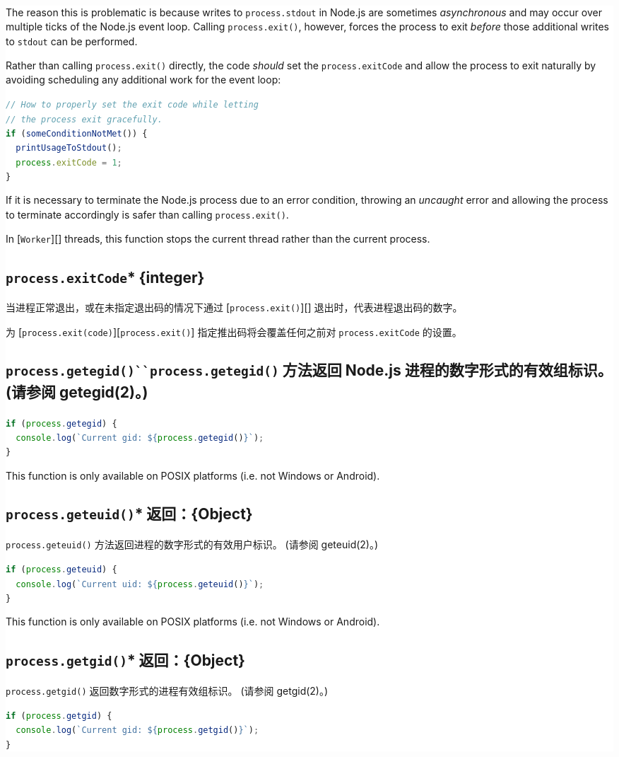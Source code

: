 The reason this is problematic is because writes to `process.stdout` in Node.js are sometimes *asynchronous* and may occur over multiple ticks of the Node.js event loop. Calling `process.exit()`, however, forces the process to exit *before* those additional writes to `stdout` can be performed.

Rather than calling `process.exit()` directly, the code *should* set the `process.exitCode` and allow the process to exit naturally by avoiding scheduling any additional work for the event loop:

```js
// How to properly set the exit code while letting
// the process exit gracefully.
if (someConditionNotMet()) {
  printUsageToStdout();
  process.exitCode = 1;
}
```

If it is necessary to terminate the Node.js process due to an error condition, throwing an *uncaught* error and allowing the process to terminate accordingly is safer than calling `process.exit()`.

In [`Worker`][] threads, this function stops the current thread rather than the current process.

## `process.exitCode`* {integer}

当进程正常退出，或在未指定退出码的情况下通过 [`process.exit()`][] 退出时，代表进程退出码的数字。

为 [`process.exit(code)`][`process.exit()`] 指定推出码将会覆盖任何之前对 `process.exitCode` 的设置。

## `process.getegid()``process.getegid()` 方法返回 Node.js 进程的数字形式的有效组标识。 (请参阅 getegid(2)。)

```js
if (process.getegid) {
  console.log(`Current gid: ${process.getegid()}`);
}
```

This function is only available on POSIX platforms (i.e. not Windows or Android).

## `process.geteuid()`* 返回：{Object}

`process.geteuid()` 方法返回进程的数字形式的有效用户标识。 (请参阅 geteuid(2)。)

```js
if (process.geteuid) {
  console.log(`Current uid: ${process.geteuid()}`);
}
```

This function is only available on POSIX platforms (i.e. not Windows or Android).

## `process.getgid()`* 返回：{Object}

`process.getgid()` 返回数字形式的进程有效组标识。 (请参阅 getgid(2)。)

```js
if (process.getgid) {
  console.log(`Current gid: ${process.getgid()}`);
}
```
